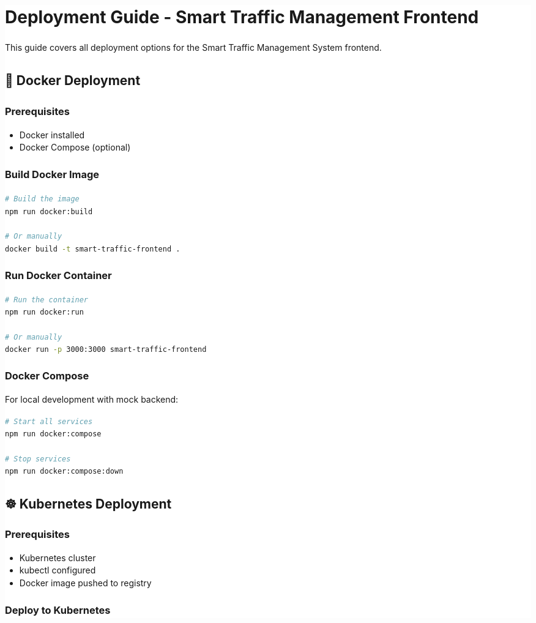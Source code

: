# Deployment Guide - Smart Traffic Management Frontend

This guide covers all deployment options for the Smart Traffic Management System frontend.

## 🐳 Docker Deployment

### Prerequisites

- Docker installed
- Docker Compose (optional)

### Build Docker Image

```bash
# Build the image
npm run docker:build

# Or manually
docker build -t smart-traffic-frontend .
```

### Run Docker Container

```bash
# Run the container
npm run docker:run

# Or manually
docker run -p 3000:3000 smart-traffic-frontend
```

### Docker Compose

For local development with mock backend:

```bash
# Start all services
npm run docker:compose

# Stop services
npm run docker:compose:down
```

## ☸️ Kubernetes Deployment

### Prerequisites

- Kubernetes cluster
- kubectl configured
- Docker image pushed to registry

### Deploy to Kubernetes
